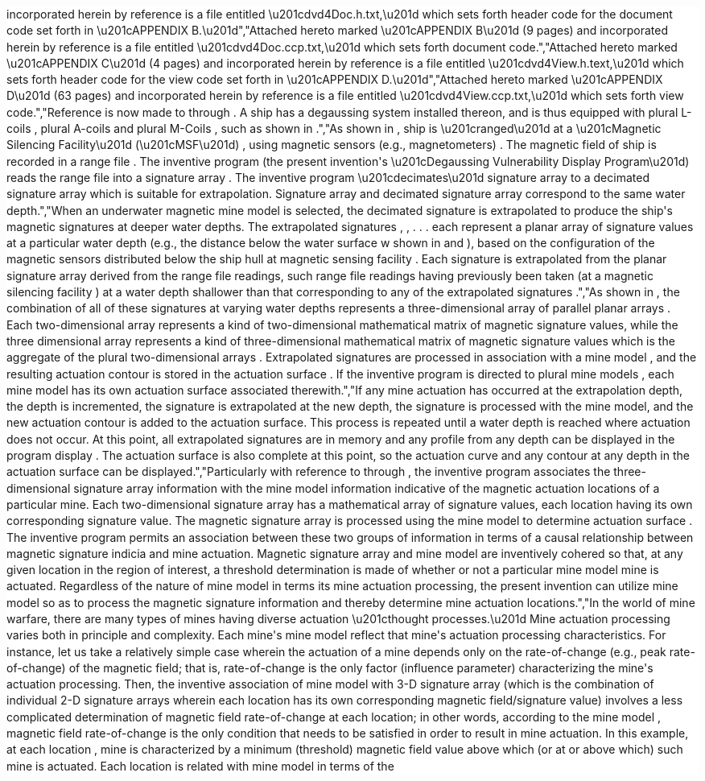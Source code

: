 incorporated herein by reference is a file entitled \u201cdvd4Doc.h.txt,\u201d which sets forth header code for the document code set forth in \u201cAPPENDIX B.\u201d","Attached hereto marked \u201cAPPENDIX B\u201d (9 pages) and incorporated herein by reference is a file entitled \u201cdvd4Doc.ccp.txt,\u201d which sets forth document code.","Attached hereto marked \u201cAPPENDIX C\u201d (4 pages) and incorporated herein by reference is a file entitled \u201cdvd4View.h.text,\u201d which sets forth header code for the view code set forth in \u201cAPPENDIX D.\u201d","Attached hereto marked \u201cAPPENDIX D\u201d (63 pages) and incorporated herein by reference is a file entitled \u201cdvd4View.ccp.txt,\u201d which sets forth view code.","Reference is now made to  through . A ship  has a degaussing system installed thereon, and is thus equipped with plural L-coils , plural A-coils and plural M-Coils , such as shown in .","As shown in , ship  is \u201cranged\u201d at a \u201cMagnetic Silencing Facility\u201d (\u201cMSF\u201d) , using magnetic sensors (e.g., magnetometers) . The magnetic field of ship  is recorded in a range file . The inventive program (the present invention's \u201cDegaussing Vulnerability Display Program\u201d) reads the range file  into a signature array . The inventive program \u201cdecimates\u201d signature array  to a decimated signature array  which is suitable for extrapolation. Signature array  and decimated signature array  correspond to the same water depth.","When an underwater magnetic mine model  is selected, the decimated signature  is extrapolated to produce the ship's magnetic signatures  at deeper water depths. The extrapolated signatures , , . . . each represent a planar array of signature values at a particular water depth (e.g., the distance below the water surface w shown in  and ), based on the configuration of the magnetic sensors  distributed below the ship  hull at magnetic sensing facility . Each signature  is extrapolated from the planar signature array  derived from the range file  readings, such range file  readings having previously been taken (at a magnetic silencing facility ) at a water depth shallower than that corresponding to any of the extrapolated signatures .","As shown in , the combination of all of these signatures at varying water depths represents a three-dimensional array  of parallel planar arrays . Each two-dimensional array  represents a kind of two-dimensional mathematical matrix of magnetic signature values, while the three dimensional array  represents a kind of three-dimensional mathematical matrix of magnetic signature values which is the aggregate of the plural two-dimensional arrays . Extrapolated signatures  are processed in association with a mine model , and the resulting actuation contour is stored in the actuation surface . If the inventive program is directed to plural mine models , each mine model  has its own actuation surface  associated therewith.","If any mine actuation has occurred at the extrapolation depth, the depth is incremented, the signature is extrapolated at the new depth, the signature is processed with the mine model, and the new actuation contour is added to the actuation surface. This process is repeated until a water depth is reached where actuation does not occur. At this point, all extrapolated signatures are in memory and any profile from any depth can be displayed in the program display . The actuation surface is also complete at this point, so the actuation curve and any contour at any depth in the actuation surface can be displayed.","Particularly with reference to  through , the inventive program associates the three-dimensional signature array  information with the mine model  information indicative of the magnetic actuation locations of a particular mine. Each two-dimensional signature array  has a mathematical array of signature values, each location  having its own corresponding signature value. The magnetic signature array  is processed using the mine model  to determine actuation surface . The inventive program permits an association between these two groups of information in terms of a causal relationship between magnetic signature indicia and mine actuation. Magnetic signature array  and mine model  are inventively cohered so that, at any given location in the region of interest, a threshold determination is made of whether or not a particular mine model  mine is actuated. Regardless of the nature of mine model  in terms its mine actuation processing, the present invention can utilize mine model  so as to process the magnetic signature  information and thereby determine mine actuation locations.","In the world of mine warfare, there are many types of mines having diverse actuation \u201cthought processes.\u201d Mine actuation processing varies both in principle and complexity. Each mine's mine model  reflect that mine's actuation processing characteristics. For instance, let us take a relatively simple case wherein the actuation of a mine depends only on the rate-of-change (e.g., peak rate-of-change) of the magnetic field; that is, rate-of-change is the only factor (influence parameter) characterizing the mine's actuation processing. Then, the inventive association of mine model  with 3-D signature array  (which is the combination of individual 2-D signature arrays  wherein each location  has its own corresponding magnetic field\/signature value) involves a less complicated determination of magnetic field rate-of-change at each location; in other words, according to the mine model , magnetic field rate-of-change is the only condition that needs to be satisfied in order to result in mine actuation. In this example, at each location , mine  is characterized by a minimum (threshold) magnetic field value above which (or at or above which) such mine  is actuated. Each location  is related with mine model  in terms of the